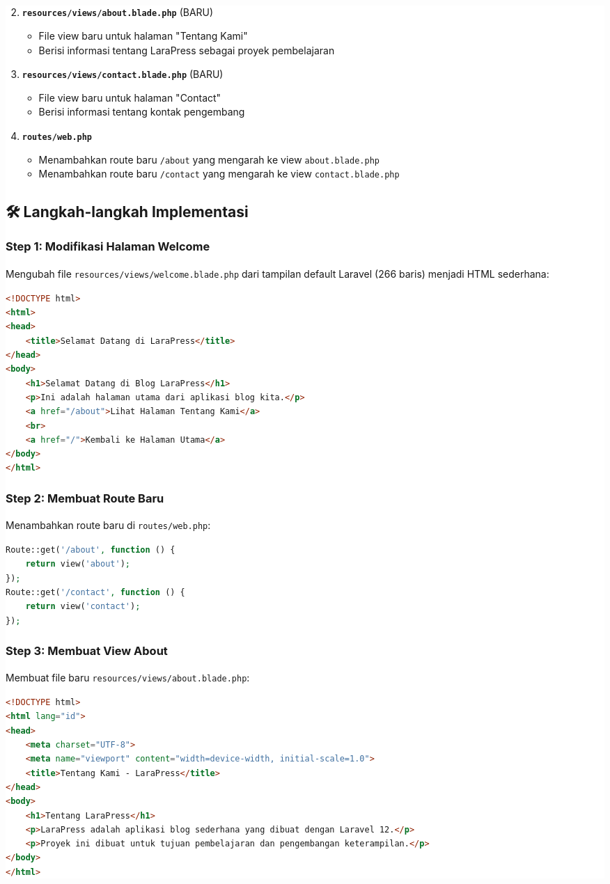2. **`resources/views/about.blade.php`** (BARU)
   - File view baru untuk halaman "Tentang Kami"
   - Berisi informasi tentang LaraPress sebagai proyek pembelajaran

3. **`resources/views/contact.blade.php`** (BARU)
   - File view baru untuk halaman "Contact"
   - Berisi informasi tentang kontak pengembang

4. **`routes/web.php`**
   - Menambahkan route baru `/about` yang mengarah ke view `about.blade.php`
   - Menambahkan route baru `/contact` yang mengarah ke view `contact.blade.php`

## 🛠️ Langkah-langkah Implementasi

### Step 1: Modifikasi Halaman Welcome
Mengubah file `resources/views/welcome.blade.php` dari tampilan default Laravel (266 baris) menjadi HTML sederhana:

```html
<!DOCTYPE html>
<html>
<head>
    <title>Selamat Datang di LaraPress</title>
</head>
<body>
    <h1>Selamat Datang di Blog LaraPress</h1>
    <p>Ini adalah halaman utama dari aplikasi blog kita.</p>
    <a href="/about">Lihat Halaman Tentang Kami</a>
    <br>
    <a href="/">Kembali ke Halaman Utama</a>
</body>
</html>
```

### Step 2: Membuat Route Baru
Menambahkan route baru di `routes/web.php`:

```php
Route::get('/about', function () {
    return view('about');
});
Route::get('/contact', function () {
    return view('contact');
});
```

### Step 3: Membuat View About
Membuat file baru `resources/views/about.blade.php`:

```html
<!DOCTYPE html>
<html lang="id">
<head>
    <meta charset="UTF-8">
    <meta name="viewport" content="width=device-width, initial-scale=1.0">
    <title>Tentang Kami - LaraPress</title>
</head>
<body>
    <h1>Tentang LaraPress</h1>
    <p>LaraPress adalah aplikasi blog sederhana yang dibuat dengan Laravel 12.</p>
    <p>Proyek ini dibuat untuk tujuan pembelajaran dan pengembangan keterampilan.</p>
</body>
</html>
```
